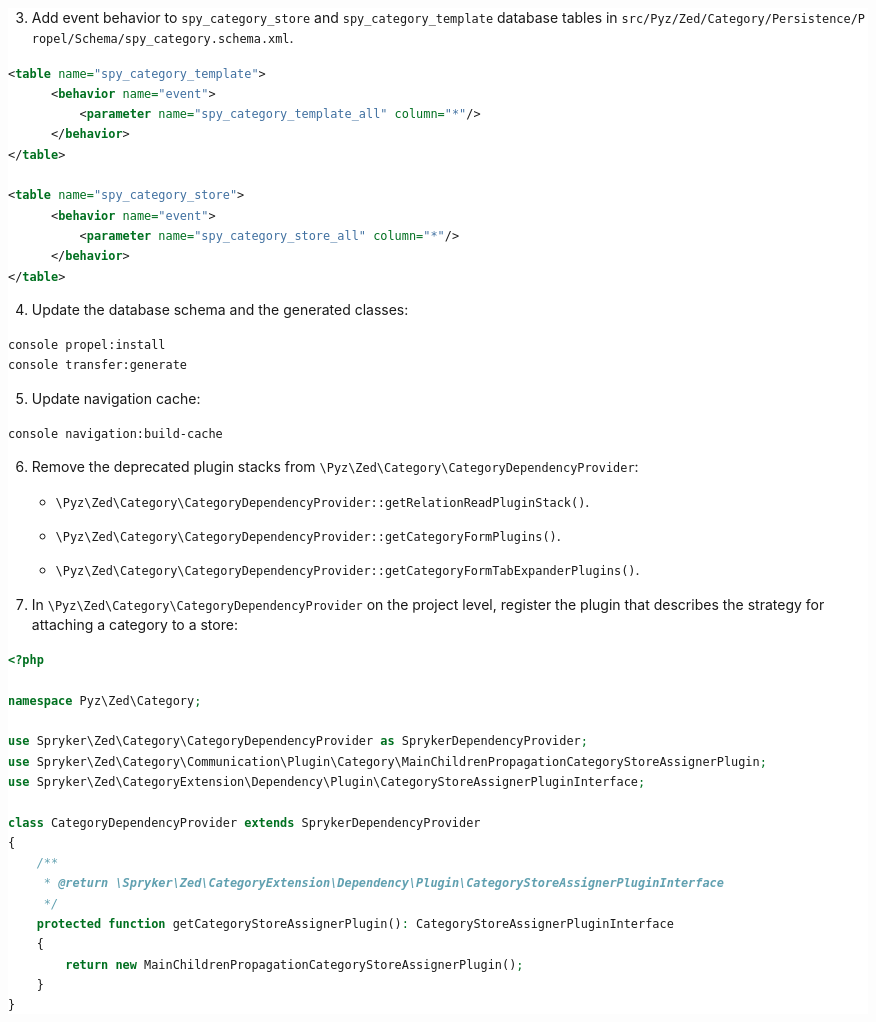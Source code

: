 3.  Add event behavior to `spy_category_store` and `spy_category_template` database tables in `src/Pyz/Zed/Category/Persistence/Propel/Schema/spy_category.schema.xml`.

```xml
<table name="spy_category_template">
      <behavior name="event">
          <parameter name="spy_category_template_all" column="*"/>
      </behavior>
</table>

<table name="spy_category_store">
      <behavior name="event">
          <parameter name="spy_category_store_all" column="*"/>
      </behavior>
</table>
```

4.  Update the database schema and the generated classes:

```bash
console propel:install
console transfer:generate
```

5.  Update navigation cache:

```bash
console navigation:build-cache
```

6.  Remove the deprecated plugin stacks from `\Pyz\Zed\Category\CategoryDependencyProvider`:

    *   `\Pyz\Zed\Category\CategoryDependencyProvider::getRelationReadPluginStack()`.

    *   `\Pyz\Zed\Category\CategoryDependencyProvider::getCategoryFormPlugins()`.

    *   `\Pyz\Zed\Category\CategoryDependencyProvider::getCategoryFormTabExpanderPlugins()`.

7.  In `\Pyz\Zed\Category\CategoryDependencyProvider` on the project level, register the plugin that describes the strategy for attaching a category to a store:

```php
<?php

namespace Pyz\Zed\Category;

use Spryker\Zed\Category\CategoryDependencyProvider as SprykerDependencyProvider;
use Spryker\Zed\Category\Communication\Plugin\Category\MainChildrenPropagationCategoryStoreAssignerPlugin;
use Spryker\Zed\CategoryExtension\Dependency\Plugin\CategoryStoreAssignerPluginInterface;

class CategoryDependencyProvider extends SprykerDependencyProvider
{
    /**
     * @return \Spryker\Zed\CategoryExtension\Dependency\Plugin\CategoryStoreAssignerPluginInterface
     */
    protected function getCategoryStoreAssignerPlugin(): CategoryStoreAssignerPluginInterface
    {
        return new MainChildrenPropagationCategoryStoreAssignerPlugin();
    }
}
```
